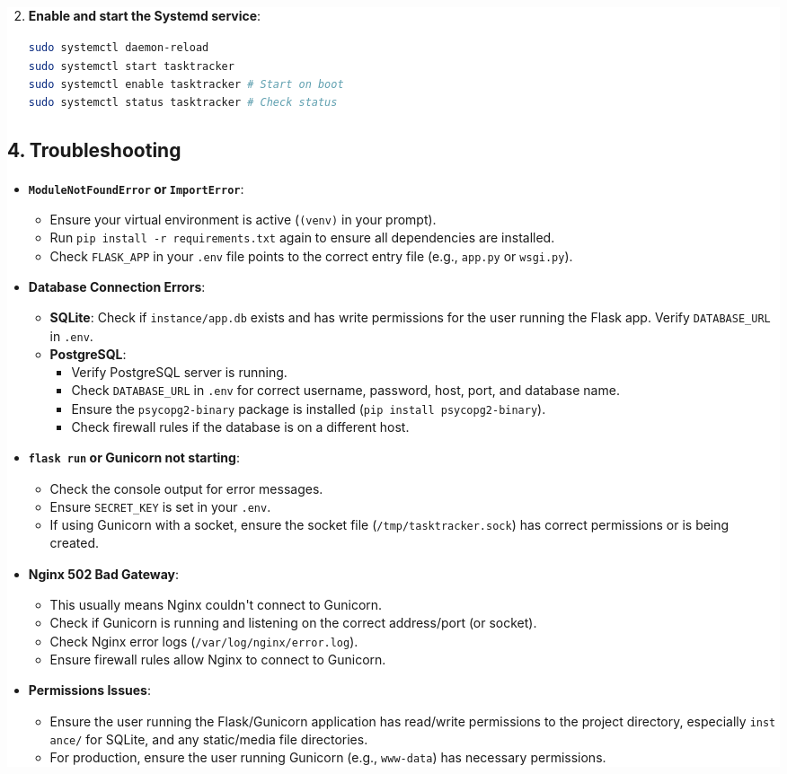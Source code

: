 2.  **Enable and start the Systemd service**:
    ```bash
    sudo systemctl daemon-reload
    sudo systemctl start tasktracker
    sudo systemctl enable tasktracker # Start on boot
    sudo systemctl status tasktracker # Check status
    ```

## 4. Troubleshooting

*   **`ModuleNotFoundError` or `ImportError`**:
    *   Ensure your virtual environment is active (`(venv)` in your prompt).
    *   Run `pip install -r requirements.txt` again to ensure all dependencies are installed.
    *   Check `FLASK_APP` in your `.env` file points to the correct entry file (e.g., `app.py` or `wsgi.py`).

*   **Database Connection Errors**:
    *   **SQLite**: Check if `instance/app.db` exists and has write permissions for the user running the Flask app. Verify `DATABASE_URL` in `.env`.
    *   **PostgreSQL**:
        *   Verify PostgreSQL server is running.
        *   Check `DATABASE_URL` in `.env` for correct username, password, host, port, and database name.
        *   Ensure the `psycopg2-binary` package is installed (`pip install psycopg2-binary`).
        *   Check firewall rules if the database is on a different host.

*   **`flask run` or Gunicorn not starting**:
    *   Check the console output for error messages.
    *   Ensure `SECRET_KEY` is set in your `.env`.
    *   If using Gunicorn with a socket, ensure the socket file (`/tmp/tasktracker.sock`) has correct permissions or is being created.

*   **Nginx 502 Bad Gateway**:
    *   This usually means Nginx couldn't connect to Gunicorn.
    *   Check if Gunicorn is running and listening on the correct address/port (or socket).
    *   Check Nginx error logs (`/var/log/nginx/error.log`).
    *   Ensure firewall rules allow Nginx to connect to Gunicorn.

*   **Permissions Issues**:
    *   Ensure the user running the Flask/Gunicorn application has read/write permissions to the project directory, especially `instance/` for SQLite, and any static/media file directories.
    *   For production, ensure the user running Gunicorn (e.g., `www-data`) has necessary permissions.